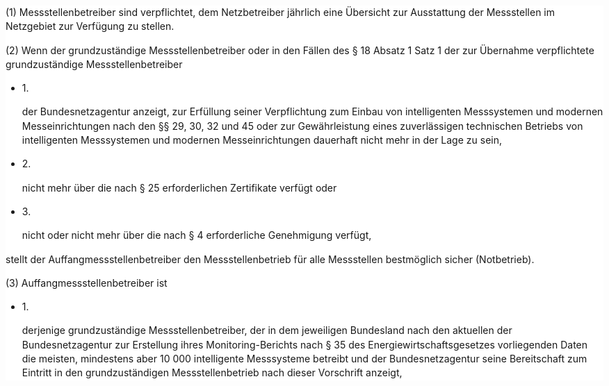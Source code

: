 <div>

<div class="jurAbsatz">

(1) Messstellenbetreiber sind verpflichtet, dem Netzbetreiber jährlich
eine Übersicht zur Ausstattung der Messstellen im Netzgebiet zur
Verfügung zu stellen.

</div>

<div class="jurAbsatz">

(2) Wenn der grundzuständige Messstellenbetreiber oder in den Fällen des
§ 18 Absatz 1 Satz 1 der zur Übernahme verpflichtete grundzuständige
Messstellenbetreiber

  - 1\.
    
    <div style="">
    
    der Bundesnetzagentur anzeigt, zur Erfüllung seiner Verpflichtung
    zum Einbau von intelligenten Messsystemen und modernen
    Messeinrichtungen nach den §§ 29, 30, 32 und 45 oder zur
    Gewährleistung eines zuverlässigen technischen Betriebs von
    intelligenten Messsystemen und modernen Messeinrichtungen dauerhaft
    nicht mehr in der Lage zu sein,
    
    </div>

  - 2\.
    
    <div style="">
    
    nicht mehr über die nach § 25 erforderlichen Zertifikate verfügt
    oder
    
    </div>

  - 3\.
    
    <div style="">
    
    nicht oder nicht mehr über die nach § 4 erforderliche Genehmigung
    verfügt,
    
    </div>

stellt der Auffangmessstellenbetreiber den Messstellenbetrieb für alle
Messstellen bestmöglich sicher (Notbetrieb).

</div>

<div class="jurAbsatz">

(3) Auffangmessstellenbetreiber ist

  - 1\.
    
    <div style="">
    
    derjenige grundzuständige Messstellenbetreiber, der in dem
    jeweiligen Bundesland nach den aktuellen der Bundesnetzagentur zur
    Erstellung ihres Monitoring-Berichts nach § 35 des
    Energiewirtschaftsgesetzes vorliegenden Daten die meisten,
    mindestens aber 10 000 intelligente Messsysteme betreibt und der
    Bundesnetzagentur seine Bereitschaft zum Eintritt in den
    grundzuständigen Messstellenbetrieb nach dieser Vorschrift anzeigt,
    